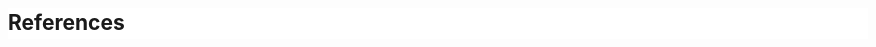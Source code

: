 

## References

[^1]: [Ontology (information science) - Wikipedia](https://en.wikipedia.org/wiki/Ontology_(information_science)){:target="_blank"}

[^2]: [Resource Description Framework - Wikipedia](https://en.wikipedia.org/wiki/Resource_Description_Framework){:target="_blank"}

[^3]: [Web Ontology Language - Wikipedia](https://en.wikipedia.org/wiki/Web_Ontology_Language){:target="_blank"}

[^4]: [Integrating Ontologies with Large Language Models for Decision-Making \| by Anthony Alcaraz \| Artificial Intelligence in Plain English](https://ai.plainenglish.io/integrating-ontologies-with-large-language-models-for-decision-making-bb1c600ce5a3){:target="_blank"}

[^5]: [Ontologies, LLMs and Knowledge Graphs : A Discussion \| by Rahul Sharma \| Medium](https://nachi-keta.medium.com/ontologies-llms-and-knowledge-graphs-a-discussion-cadeeabe1cc7){:target="_blank"}

[^6]: [A Comprehensive Guide to Ontologies and Large Language Models](https://www.docdigitizer.com/blog/ontologies-large-language-models-guide/){:target="_blank"}

[^7]: [[2502.05478] OntoTune: Ontology-Driven Self-training for Aligning Large Language Models](https://arxiv.org/abs/2502.05478){:target="_blank"}

[^8]: [[1601.02650] Inference rules for RDF(S) and OWL in N3Logic](https://arxiv.org/abs/1601.02650){:target="_blank"}

[^9]:[ Pizza Ontology, Stanford Protégé](https://protege.stanford.edu/ontologies/pizza/pizza.owl){:target="_blank"}

[^10]: Wisnesky, Ryan & Filonik, Daniel, "Relational to RDF Data Migration by Query Co-Evaluation," arXiv:2403.01630 (2024-03-03), http://arxiv.org/abs/2403.01630

[^11]: Lippolis, Anna Sofia et al., "Ontology Generation using Large Language Models," arXiv:2503.05388 (2025-03-07), http://arxiv.org/abs/2503.05388

[^12]: [Structured data meaning](https://ojitha.blogspot.com/2020/08/structured-data-meaning_69.html){:target="_blank"}

[^13]: [Missing Manual: Protégé OWL Tutorial](https://ojitha.blogspot.com/2010/09/missing-manual-protege-owl-tutorial.html){:target="_blank"}

[^14]: [Apache Jena to learn RDF and SPARQL](https://ojitha.blogspot.com/2020/08/apache-jena-to-learn-rdf-and-sparql_64.html){:target="_blank"}

[^15]: [SHACL-DS: A SHACL extension to validate RDF dataset](https://arxiv.org/abs/2505.09198v1){:target="_blank"}

